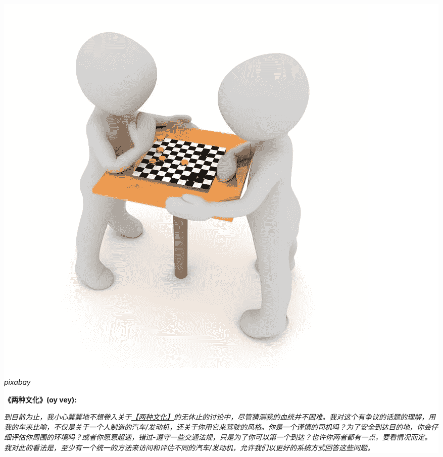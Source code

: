 *![](img/10d5a2cd9312bcf99a6a8dc9ab899d6c.png)*

*pixabay*

**《两种文化》(oy vey):**

*到目前为止，我小心翼翼地不想卷入关于[【两种文化】](https://projecteuclid.org/download/pdf_1/euclid.ss/1009213726)的无休止的讨论中，尽管猜测我的血统并不困难。我对这个有争议的话题的理解，用我的车来比喻，不仅是关于一个人制造的汽车/发动机，还关于你用它来驾驶的风格。你是一个谨慎的司机吗？为了安全到达目的地，你会仔细评估你周围的环境吗？或者你愿意超速，错过-遵守一些交通法规，只是为了你可以第一个到达？也许你两者都有一点，要看情况而定。我对此的看法是，至少有一个统一的方法来访问和评估不同的汽车/发动机，允许我们以更好的系统方式回答这些问题。*
